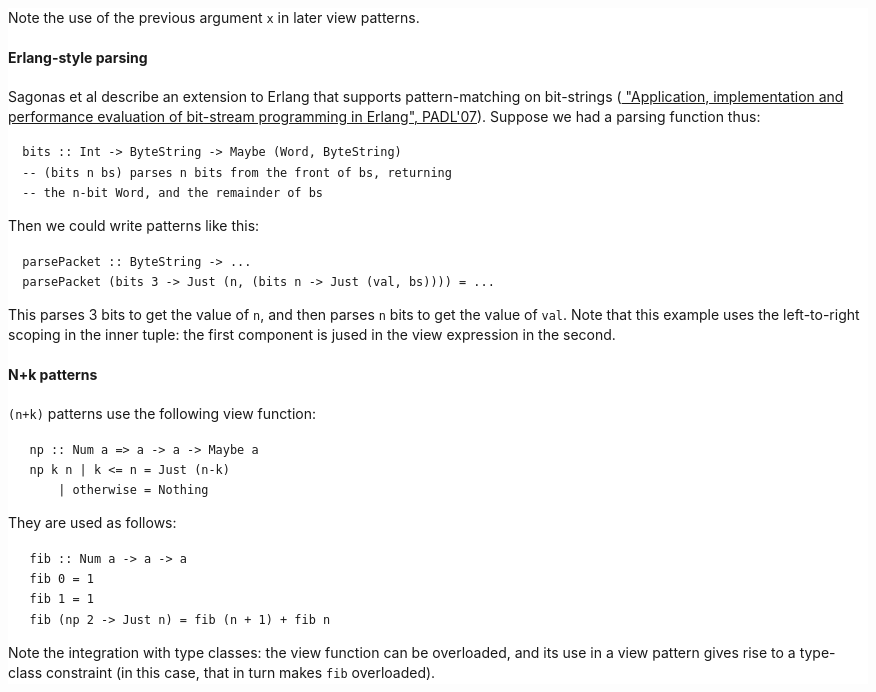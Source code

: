 
Note the use of the previous argument `x` in later view patterns.


#### Erlang-style parsing



Sagonas et al describe an extension to Erlang that supports pattern-matching on bit-strings ([
"Application, implementation and performance evaluation of bit-stream programming in Erlang", PADL'07](http://user.it.uu.se/~kostis/Papers/index.html#Conference)).  Suppose we had a parsing function thus:


```wiki
  bits :: Int -> ByteString -> Maybe (Word, ByteString)
  -- (bits n bs) parses n bits from the front of bs, returning
  -- the n-bit Word, and the remainder of bs
```


Then we could write patterns like this:


```wiki
  parsePacket :: ByteString -> ...
  parsePacket (bits 3 -> Just (n, (bits n -> Just (val, bs)))) = ...
```


This parses 3 bits to get the value of `n`, and then parses `n` bits to get the value of `val`.  Note that this example uses the left-to-right scoping in the inner tuple: the first component is jused in the view expression in the second.


#### N+k patterns



`(n+k)` patterns use the following view function:


```wiki
   np :: Num a => a -> a -> Maybe a
   np k n | k <= n = Just (n-k)
 	   | otherwise = Nothing
```


They are used as follows:


```wiki
   fib :: Num a -> a -> a
   fib 0 = 1
   fib 1 = 1
   fib (np 2 -> Just n) = fib (n + 1) + fib n
```


Note the integration with type classes: the view function can be overloaded, and its use in a view pattern gives rise to a type-class constraint (in this case, that in turn makes `fib` overloaded).


